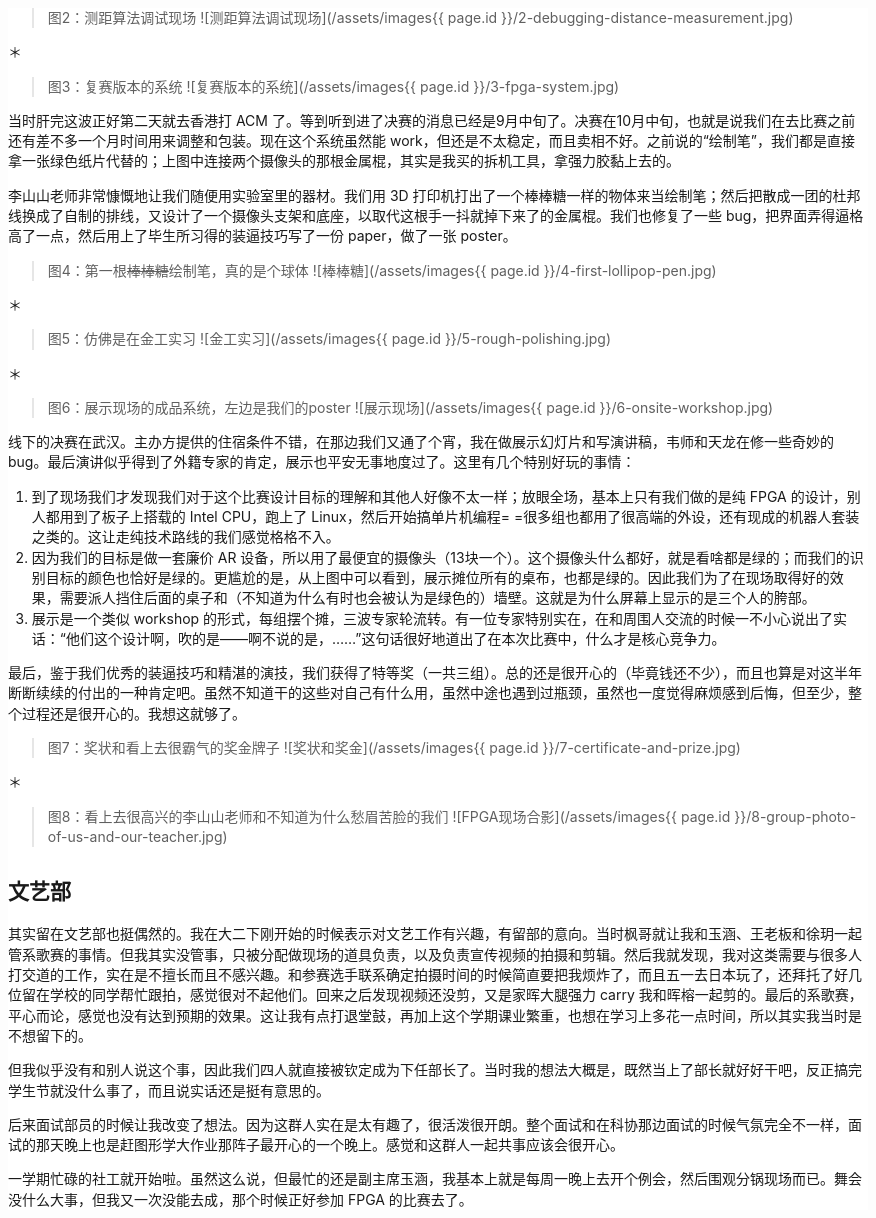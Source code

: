 > 图2：测距算法调试现场
> ![测距算法调试现场](/assets/images{{ page.id }}/2-debugging-distance-measurement.jpg)

＊
> 图3：复赛版本的系统
> ![复赛版本的系统](/assets/images{{ page.id }}/3-fpga-system.jpg)

当时肝完这波正好第二天就去香港打 ACM 了。等到听到进了决赛的消息已经是9月中旬了。决赛在10月中旬，也就是说我们在去比赛之前还有差不多一个月时间用来调整和包装。现在这个系统虽然能 work，但还是不太稳定，而且卖相不好。之前说的“绘制笔”，我们都是直接拿一张绿色纸片代替的；上图中连接两个摄像头的那根金属棍，其实是我买的拆机工具，拿强力胶黏上去的。

李山山老师非常慷慨地让我们随便用实验室里的器材。我们用 3D 打印机打出了一个棒棒糖一样的物体来当绘制笔；然后把散成一团的杜邦线换成了自制的排线，又设计了一个摄像头支架和底座，以取代这根手一抖就掉下来了的金属棍。我们也修复了一些 bug，把界面弄得逼格高了一点，然后用上了毕生所习得的装逼技巧写了一份 paper，做了一张 poster。

> 图4：第一根~~棒棒糖~~绘制笔，真的是个球体
> ![棒棒糖](/assets/images{{ page.id }}/4-first-lollipop-pen.jpg)

＊
> 图5：仿佛是在金工实习
> ![金工实习](/assets/images{{ page.id }}/5-rough-polishing.jpg)

＊
> 图6：展示现场的成品系统，左边是我们的poster
> ![展示现场](/assets/images{{ page.id }}/6-onsite-workshop.jpg)

线下的决赛在武汉。主办方提供的住宿条件不错，在那边我们又通了个宵，我在做展示幻灯片和写演讲稿，韦师和天龙在修一些奇妙的 bug。最后演讲似乎得到了外籍专家的肯定，展示也平安无事地度过了。这里有几个特别好玩的事情：

1. 到了现场我们才发现我们对于这个比赛设计目标的理解和其他人好像不太一样；放眼全场，基本上只有我们做的是纯 FPGA 的设计，别人都用到了板子上搭载的 Intel CPU，跑上了 Linux，然后开始搞单片机编程= =很多组也都用了很高端的外设，还有现成的机器人套装之类的。这让走纯技术路线的我们感觉格格不入。
2. 因为我们的目标是做一套廉价 AR 设备，所以用了最便宜的摄像头（13块一个）。这个摄像头什么都好，就是看啥都是绿的；而我们的识别目标的颜色也恰好是绿的。更尴尬的是，从上图中可以看到，展示摊位所有的桌布，也都是绿的。因此我们为了在现场取得好的效果，需要派人挡住后面的桌子和（不知道为什么有时也会被认为是绿色的）墙壁。这就是为什么屏幕上显示的是三个人的胯部。
3. 展示是一个类似 workshop 的形式，每组摆个摊，三波专家轮流转。有一位专家特别实在，在和周围人交流的时候一不小心说出了实话：“他们这个设计啊，吹的是——啊不说的是，……”这句话很好地道出了在本次比赛中，什么才是核心竞争力。

最后，鉴于我们优秀的装逼技巧和精湛的演技，我们获得了特等奖（一共三组）。总的还是很开心的（毕竟钱还不少），而且也算是对这半年断断续续的付出的一种肯定吧。虽然不知道干的这些对自己有什么用，虽然中途也遇到过瓶颈，虽然也一度觉得麻烦感到后悔，但至少，整个过程还是很开心的。我想这就够了。

> 图7：奖状和看上去很霸气的奖金牌子
> ![奖状和奖金](/assets/images{{ page.id }}/7-certificate-and-prize.jpg)

＊
> 图8：看上去很高兴的李山山老师和不知道为什么愁眉苦脸的我们
> ![FPGA现场合影](/assets/images{{ page.id }}/8-group-photo-of-us-and-our-teacher.jpg)

## 文艺部

其实留在文艺部也挺偶然的。我在大二下刚开始的时候表示对文艺工作有兴趣，有留部的意向。当时枫哥就让我和玉涵、王老板和徐玥一起管系歌赛的事情。但我其实没管事，只被分配做现场的道具负责，以及负责宣传视频的拍摄和剪辑。然后我就发现，我对这类需要与很多人打交道的工作，实在是不擅长而且不感兴趣。和参赛选手联系确定拍摄时间的时候简直要把我烦炸了，而且五一去日本玩了，还拜托了好几位留在学校的同学帮忙跟拍，感觉很对不起他们。回来之后发现视频还没剪，又是家晖大腿强力 carry 我和晖榕一起剪的。最后的系歌赛，平心而论，感觉也没有达到预期的效果。这让我有点打退堂鼓，再加上这个学期课业繁重，也想在学习上多花一点时间，所以其实我当时是不想留下的。

但我似乎没有和别人说这个事，因此我们四人就直接被钦定成为下任部长了。当时我的想法大概是，既然当上了部长就好好干吧，反正搞完学生节就没什么事了，而且说实话还是挺有意思的。

后来面试部员的时候让我改变了想法。因为这群人实在是太有趣了，很活泼很开朗。整个面试和在科协那边面试的时候气氛完全不一样，面试的那天晚上也是赶图形学大作业那阵子最开心的一个晚上。感觉和这群人一起共事应该会很开心。

一学期忙碌的社工就开始啦。虽然这么说，但最忙的还是副主席玉涵，我基本上就是每周一晚上去开个例会，然后围观分锅现场而已。舞会没什么大事，但我又一次没能去成，那个时候正好参加 FPGA 的比赛去了。
